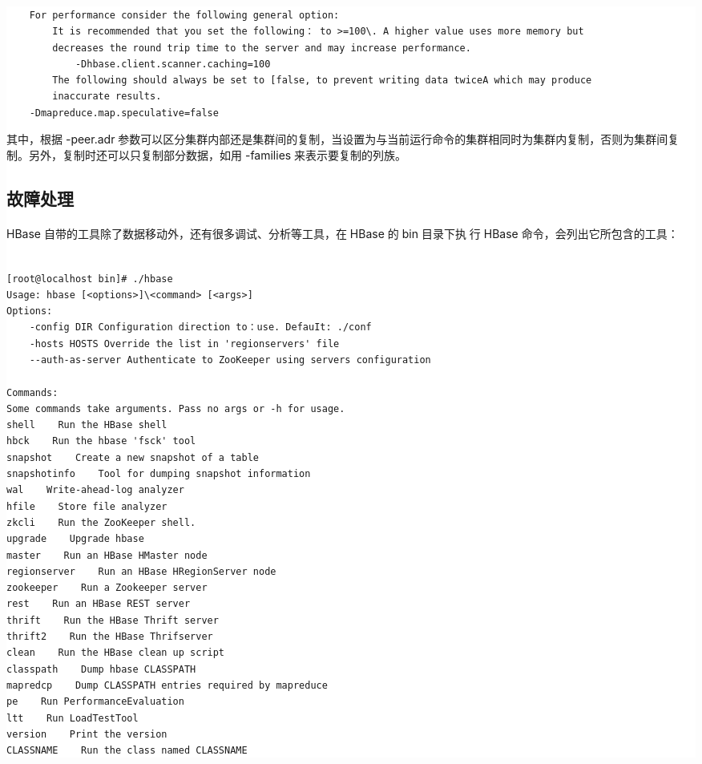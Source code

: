 ```
    For performance consider the following general option:
        It is recommended that you set the following： to >=100\. A higher value uses more memory but
        decreases the round trip time to the server and may increase performance.
            -Dhbase.client.scanner.caching=100
        The following should always be set to [false, to prevent writing data twiceA which may produce
        inaccurate results.
    -Dmapreduce.map.speculative=false
```

其中，根据 -peer.adr 参数可以区分集群内部还是集群间的复制，当设置为与当前运行命令的集群相同时为集群内复制，否则为集群间复制。另外，复制时还可以只复制部分数据，如用 -families 来表示要复制的列族。

## 故障处理

HBase 自带的工具除了数据移动外，还有很多调试、分析等工具，在 HBase 的 bin 目录下执 行 HBase 命令，会列出它所包含的工具：

```

[root@localhost bin]# ./hbase
Usage: hbase [<options>]\<command> [<args>]
Options:
    -config DIR Configuration direction to：use. DefauIt: ./conf
    -hosts HOSTS Override the list in 'regionservers' file
    --auth-as-server Authenticate to ZooKeeper using servers configuration

Commands:
Some commands take arguments. Pass no args or -h for usage.
shell    Run the HBase shell
hbck    Run the hbase 'fsck' tool
snapshot    Create a new snapshot of a table
snapshotinfo    Tool for dumping snapshot information
wal    Write-ahead-log analyzer
hfile    Store file analyzer
zkcli    Run the ZooKeeper shell.
upgrade    Upgrade hbase
master    Run an HBase HMaster node
regionserver    Run an HBase HRegionServer node
zookeeper    Run a Zookeeper server
rest    Run an HBase REST server
thrift    Run the HBase Thrift server
thrift2    Run the HBase Thrifserver
clean    Run the HBase clean up script
classpath    Dump hbase CLASSPATH
mapredcp    Dump CLASSPATH entries required by mapreduce
pe    Run PerformanceEvaluation
ltt    Run LoadTestTool
version    Print the version
CLASSNAME    Run the class named CLASSNAME
```
